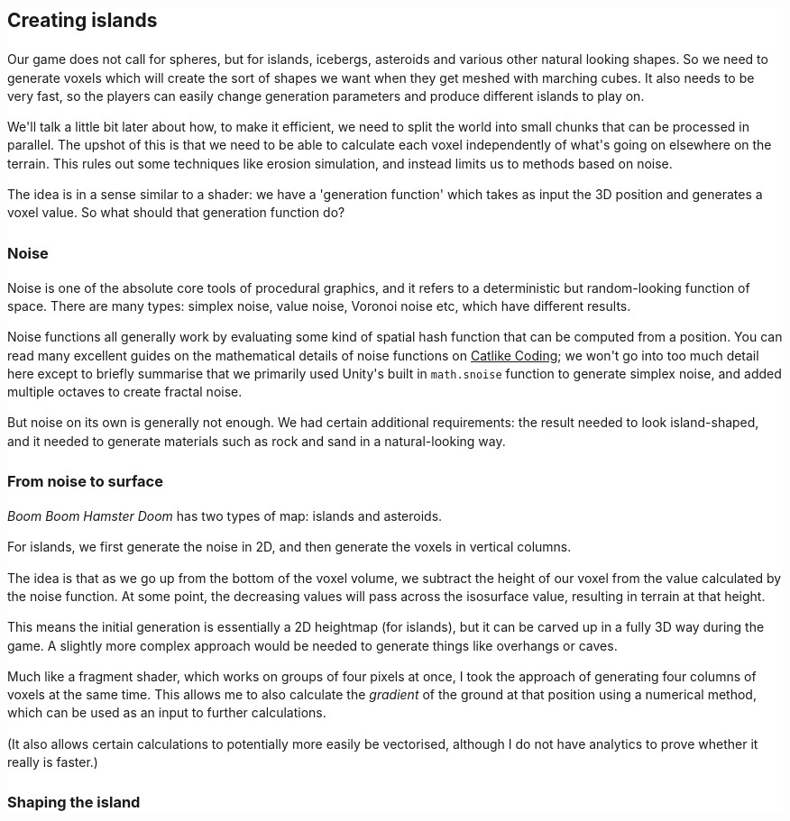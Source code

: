 ## Creating islands

Our game does not call for spheres, but for islands, icebergs, asteroids and various other natural looking shapes. So we need to generate voxels which will create the sort of shapes we want when they get meshed with marching cubes. It also needs to be very fast, so the players can easily change generation parameters and produce different islands to play on.

We'll talk a little bit later about how, to make it efficient, we need to split the world into small chunks that can be processed in parallel. The upshot of this is that we need to be able to calculate each voxel independently of what's going on elsewhere on the terrain. This rules out some techniques like erosion simulation, and instead limits us to methods based on noise.

The idea is in a sense similar to a shader: we have a 'generation function' which takes as input the 3D position and generates a voxel value. So what should that generation function do?

### Noise

Noise is one of the absolute core tools of procedural graphics, and it refers to a deterministic but random-looking function of space. There are many types: simplex noise, value noise, Voronoi noise etc, which have different results.

Noise functions all generally work by evaluating some kind of spatial hash function that can be computed from a position. You can read many excellent guides on the mathematical details of noise functions on [Catlike Coding](https://catlikecoding.com/unity/tutorials/pseudorandom-noise/); we won't go into too much detail here except to briefly summarise that we primarily used Unity's built in `math.snoise` function to generate simplex noise, and added multiple octaves to create fractal noise.

But noise on its own is generally not enough. We had certain additional requirements: the result needed to look island-shaped, and it needed to generate materials such as rock and sand in a natural-looking way.

### From noise to surface

<cite>Boom Boom Hamster Doom</cite> has two types of map: islands and asteroids.

For islands, we first generate the noise in 2D, and then generate the voxels in vertical columns.

The idea is that as we go up from the bottom of the voxel volume, we subtract the height of our voxel from the value calculated by the noise function. At some point, the decreasing values will pass across the isosurface value, resulting in terrain at that height.

This means the initial generation is essentially a 2D heightmap (for islands), but it can be carved up in a fully 3D way during the game. A slightly more complex approach would be needed to generate things like overhangs or caves.

Much like a fragment shader, which works on groups of four pixels at once, I took the approach of generating four columns of voxels at the same time. This allows me to also calculate the *gradient* of the ground at that position using a numerical method, which can be used as an input to further calculations.

(It also allows certain calculations to potentially more easily be vectorised, although I do not have analytics to prove whether it really is faster.)

### Shaping the island
